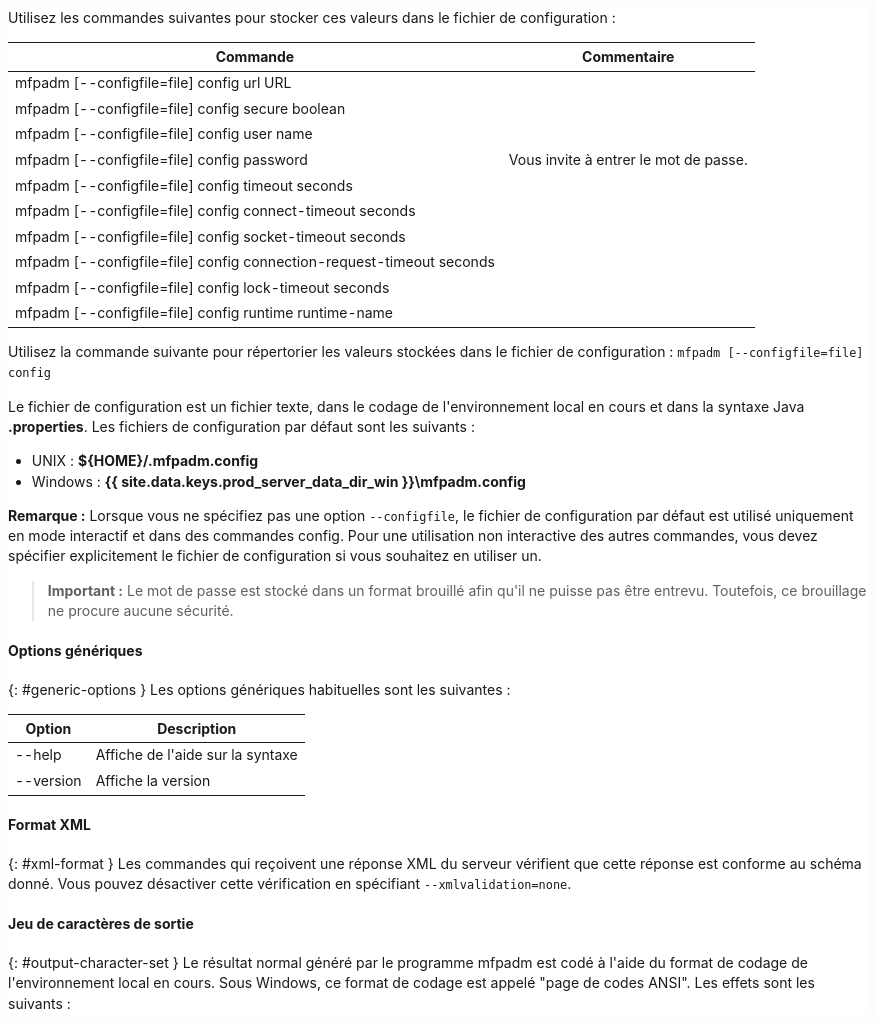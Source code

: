 Utilisez les commandes suivantes pour stocker ces valeurs dans le fichier de configuration :

| Commande | Commentaire |
|---------|---------|
| mfpadm [--configfile=file] config url URL | |
| mfpadm [--configfile=file] config secure boolean | |
| mfpadm [--configfile=file] config user name | |
| mfpadm [--configfile=file] config password | Vous invite à entrer le mot de passe. |
| mfpadm [--configfile=file] config timeout seconds | |
| mfpadm [--configfile=file] config connect-timeout seconds | |
| mfpadm [--configfile=file] config socket-timeout seconds | |
| mfpadm [--configfile=file] config connection-request-timeout seconds | |
| mfpadm [--configfile=file] config lock-timeout seconds | |
| mfpadm [--configfile=file] config runtime runtime-name | |

Utilisez la commande suivante pour répertorier les valeurs stockées dans le fichier de configuration : `mfpadm [--configfile=file] config`

Le fichier de configuration est un fichier texte, dans le codage de l'environnement local en cours et dans la syntaxe Java **.properties**. Les fichiers de configuration par défaut sont les suivants :

* UNIX : **${HOME}/.mfpadm.config**
* Windows : **{{ site.data.keys.prod_server_data_dir_win }}\mfpadm.config**

**Remarque :** Lorsque vous ne spécifiez pas une option `--configfile`, le fichier de configuration par défaut est utilisé uniquement en mode interactif et dans des commandes config. Pour une utilisation non interactive des autres commandes, vous devez spécifier explicitement le fichier de configuration si vous souhaitez en utiliser un.

> **Important :** Le mot de passe est stocké dans un format brouillé afin qu'il ne puisse pas être entrevu. Toutefois, ce brouillage ne procure aucune sécurité.

#### Options génériques
{: #generic-options }
Les options génériques habituelles sont les suivantes :

| Option	| Description |
|-----------|-------------|
| --help	| Affiche de l'aide sur la syntaxe |
| --version	| Affiche la version |

#### Format XML
{: #xml-format }
Les commandes qui reçoivent une réponse XML du serveur vérifient que cette réponse est conforme au schéma donné. Vous pouvez désactiver cette vérification en spécifiant `--xmlvalidation=none`.

#### Jeu de caractères de sortie
{: #output-character-set }
Le résultat normal généré par le programme mfpadm est codé à l'aide du format de codage de l'environnement local en cours. Sous Windows, ce format de codage est appelé "page de codes ANSI". Les effets sont les suivants :
